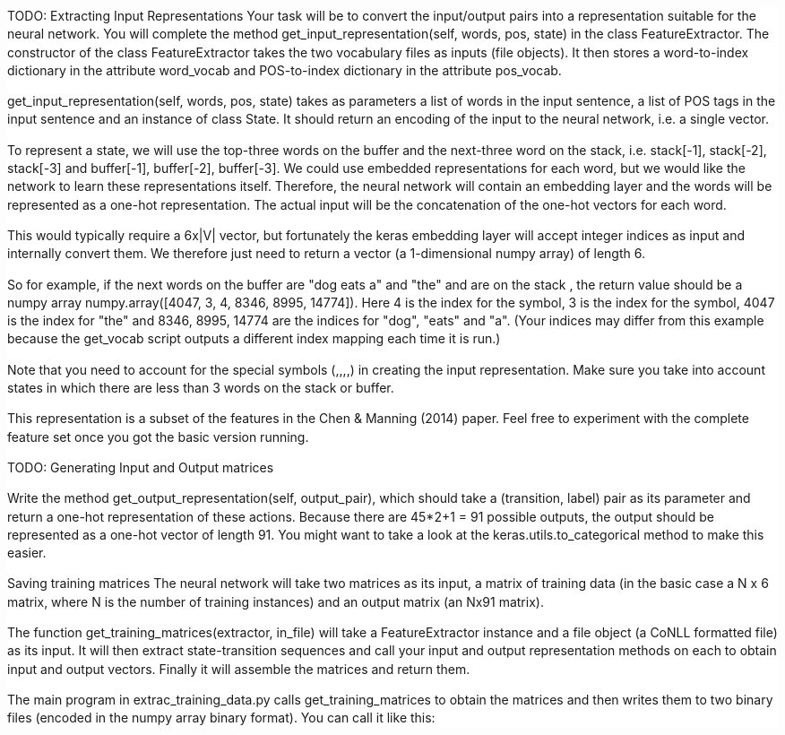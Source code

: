 TODO: Extracting Input Representations 
Your task will be to convert the input/output pairs into a representation suitable for the neural network. You will complete the method get_input_representation(self, words, pos, state) in the class FeatureExtractor. The constructor of the class FeatureExtractor takes the two vocabulary files as inputs (file objects). It then stores a word-to-index dictionary in the attribute word_vocab and POS-to-index dictionary in the attribute pos_vocab. 

get_input_representation(self, words, pos, state) takes as parameters a list of words in the input sentence, a list of POS tags in the input sentence and an instance of class State. It should return an encoding of the input to the neural network, i.e. a single vector. 

To represent a state, we will use the top-three words on the buffer and the next-three word on the stack, i.e. stack[-1], stack[-2], stack[-3] and buffer[-1], buffer[-2], buffer[-3]. We could use embedded representations for each word, but we would like the network to learn these representations itself. Therefore, the neural network will contain an embedding layer and the words will be represented as a one-hot representation. The actual input will be the concatenation of the one-hot vectors for each word. 

This would typically require a 6x|V| vector, but fortunately the keras embedding layer will accept integer indices as input and internally convert them. We therefore just need to return a vector (a 1-dimensional numpy array) of length 6.

So for example, if the next words on the buffer are "dog eats a" and "the" and <ROOT> are on the stack , the return value should be a numpy array numpy.array([4047, 3, 4, 8346, 8995, 14774]). Here 4 is the index for the <NULL> symbol, 3 is the index for the <ROOT> symbol, 4047 is the index for "the" and 8346, 8995, 14774 are the indices for "dog", "eats" and "a". (Your indices may differ from this example because the get_vocab script outputs a different index mapping each time it is run.)

Note that you need to account for the special symbols (<CD>,<NNP>,<UNK>,<ROOT>,<NULL>) in creating the input representation. Make sure you take into account states in which there are less than 3 words on the stack or buffer.

This representation is a subset of the features in the Chen & Manning (2014) paper. Feel free to experiment with the complete feature set once you got the basic version running. 

TODO: Generating Input and Output matrices 

Write the method get_output_representation(self, output_pair), which should take a (transition, label) pair as its parameter and return a one-hot representation of these actions. Because there are 45*2+1 = 91 possible outputs, the output should be represented as a one-hot vector of length 91. 
You might want to take a look at the keras.utils.to_categorical method to make this easier. 

Saving training matrices
The neural network will take two matrices as its input, a matrix of training data (in the basic case a N x 6 matrix, where N is the number of training instances) and an output matrix (an Nx91 matrix). 

The function get_training_matrices(extractor, in_file) will take a FeatureExtractor instance and a file object (a CoNLL formatted file) as its input. It will then extract state-transition sequences and call your input and output representation methods on each to obtain input and output vectors. Finally it will assemble the matrices and return them. 

The main program in extrac_training_data.py calls get_training_matrices to obtain the matrices and then writes them to two binary files (encoded in the numpy array binary format). You can call it like this: 
